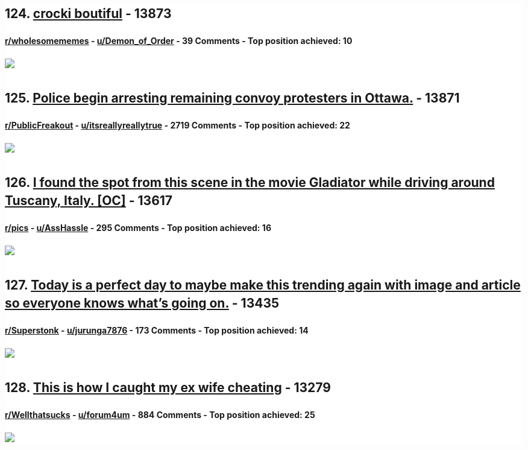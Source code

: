 ## 124. [crocki boutiful](http://reddit.com/r/wholesomememes/comments/svabqz/crocki_boutiful/) - 13873
#### [r/wholesomememes](http://reddit.com/r/wholesomememes) - [u/Demon_of_Order](http://reddit.com/u/Demon_of_Order) - 39 Comments - Top position achieved: 10

<a href="https://i.redd.it/4l6rggi95ji81.png"><img src="https://b.thumbs.redditmedia.com/9m3Co3Pn-oPoOY00GHU93BD6rCb-Tn_HVMeKPjiZdCU.jpg"></img></a>

## 125. [Police begin arresting remaining convoy protesters in Ottawa.](http://reddit.com/r/PublicFreakout/comments/svod9h/police_begin_arresting_remaining_convoy/) - 13871
#### [r/PublicFreakout](http://reddit.com/r/PublicFreakout) - [u/itsreallyreallytrue](http://reddit.com/u/itsreallyreallytrue) - 2719 Comments - Top position achieved: 22

<a href="https://v.redd.it/duj5wao8tmi81"><img src="https://b.thumbs.redditmedia.com/QX2J-KsM8sQPlXDZjkOIDq_oFGkukeKfJmAvzV0v8KI.jpg"></img></a>

## 126. [I found the spot from this scene in the movie Gladiator while driving around Tuscany, Italy. [OC]](http://reddit.com/r/pics/comments/svvd04/i_found_the_spot_from_this_scene_in_the_movie/) - 13617
#### [r/pics](http://reddit.com/r/pics) - [u/AssHassle](http://reddit.com/u/AssHassle) - 295 Comments - Top position achieved: 16

<a href="https://i.redd.it/1crgvsescoi81.jpg"><img src="https://b.thumbs.redditmedia.com/G2Bt5lLzmXVtopTgXhXbovG9S7wkunURFSgUxnnydvY.jpg"></img></a>

## 127. [Today is a perfect day to maybe make this trending again with image and article so everyone knows what’s going on.](http://reddit.com/r/Superstonk/comments/svf35j/today_is_a_perfect_day_to_maybe_make_this/) - 13435
#### [r/Superstonk](http://reddit.com/r/Superstonk) - [u/jurunga7876](http://reddit.com/u/jurunga7876) - 173 Comments - Top position achieved: 14

<a href="https://i.redd.it/05vifg85nki81.jpg"><img src="https://a.thumbs.redditmedia.com/2pYfDJnY4xkAOgDtVw_dyCqG5IBdKcXksITmYfDJu80.jpg"></img></a>

## 128. [This is how I caught my ex wife cheating](http://reddit.com/r/Wellthatsucks/comments/svpwq8/this_is_how_i_caught_my_ex_wife_cheating/) - 13279
#### [r/Wellthatsucks](http://reddit.com/r/Wellthatsucks) - [u/forum4um](http://reddit.com/u/forum4um) - 884 Comments - Top position achieved: 25

<a href="https://i.redd.it/qop6hkmf5ni81.jpg"><img src="https://b.thumbs.redditmedia.com/pdVoH3GrRaL1WT7Umr2pVBnHg0s5EWEoD5Zed8_gjIc.jpg"></img></a>
